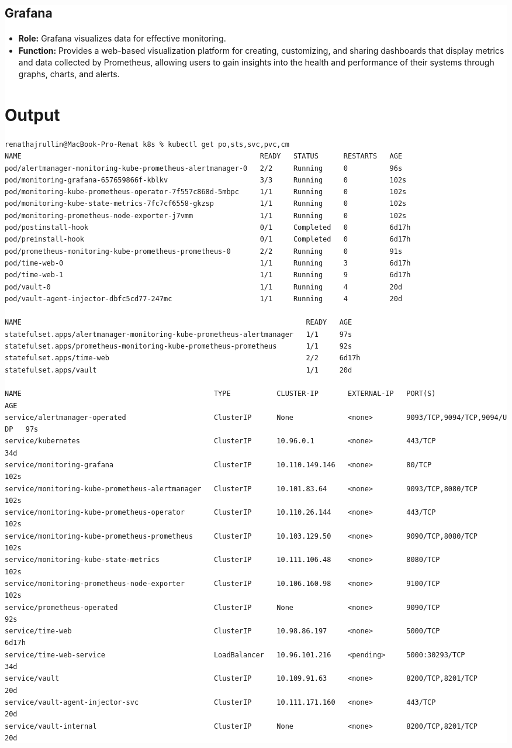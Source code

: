 ## Grafana

- **Role:** Grafana visualizes data for effective monitoring.
- **Function:** Provides a web-based visualization platform for creating, customizing, and sharing dashboards that display metrics and data collected by Prometheus, allowing users to gain insights into the health and performance of their systems through graphs, charts, and alerts.

# Output
```shell
renathajrullin@MacBook-Pro-Renat k8s % kubectl get po,sts,svc,pvc,cm                                     
NAME                                                         READY   STATUS      RESTARTS   AGE
pod/alertmanager-monitoring-kube-prometheus-alertmanager-0   2/2     Running     0          96s
pod/monitoring-grafana-657659866f-kblkv                      3/3     Running     0          102s
pod/monitoring-kube-prometheus-operator-7f557c868d-5mbpc     1/1     Running     0          102s
pod/monitoring-kube-state-metrics-7fc7cf6558-gkzsp           1/1     Running     0          102s
pod/monitoring-prometheus-node-exporter-j7vmm                1/1     Running     0          102s
pod/postinstall-hook                                         0/1     Completed   0          6d17h
pod/preinstall-hook                                          0/1     Completed   0          6d17h
pod/prometheus-monitoring-kube-prometheus-prometheus-0       2/2     Running     0          91s
pod/time-web-0                                               1/1     Running     3          6d17h
pod/time-web-1                                               1/1     Running     9          6d17h
pod/vault-0                                                  1/1     Running     4          20d
pod/vault-agent-injector-dbfc5cd77-247mc                     1/1     Running     4          20d

NAME                                                                    READY   AGE
statefulset.apps/alertmanager-monitoring-kube-prometheus-alertmanager   1/1     97s
statefulset.apps/prometheus-monitoring-kube-prometheus-prometheus       1/1     92s
statefulset.apps/time-web                                               2/2     6d17h
statefulset.apps/vault                                                  1/1     20d

NAME                                              TYPE           CLUSTER-IP       EXTERNAL-IP   PORT(S)                      AGE
service/alertmanager-operated                     ClusterIP      None             <none>        9093/TCP,9094/TCP,9094/UDP   97s
service/kubernetes                                ClusterIP      10.96.0.1        <none>        443/TCP                      34d
service/monitoring-grafana                        ClusterIP      10.110.149.146   <none>        80/TCP                       102s
service/monitoring-kube-prometheus-alertmanager   ClusterIP      10.101.83.64     <none>        9093/TCP,8080/TCP            102s
service/monitoring-kube-prometheus-operator       ClusterIP      10.110.26.144    <none>        443/TCP                      102s
service/monitoring-kube-prometheus-prometheus     ClusterIP      10.103.129.50    <none>        9090/TCP,8080/TCP            102s
service/monitoring-kube-state-metrics             ClusterIP      10.111.106.48    <none>        8080/TCP                     102s
service/monitoring-prometheus-node-exporter       ClusterIP      10.106.160.98    <none>        9100/TCP                     102s
service/prometheus-operated                       ClusterIP      None             <none>        9090/TCP                     92s
service/time-web                                  ClusterIP      10.98.86.197     <none>        5000/TCP                     6d17h
service/time-web-service                          LoadBalancer   10.96.101.216    <pending>     5000:30293/TCP               34d
service/vault                                     ClusterIP      10.109.91.63     <none>        8200/TCP,8201/TCP            20d
service/vault-agent-injector-svc                  ClusterIP      10.111.171.160   <none>        443/TCP                      20d
service/vault-internal                            ClusterIP      None             <none>        8200/TCP,8201/TCP            20d

```